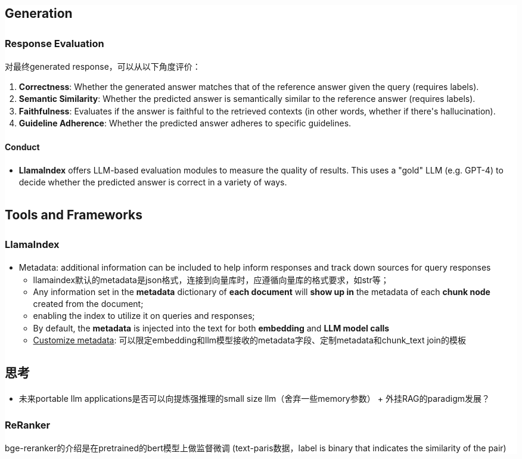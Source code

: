 






## Generation
### Response Evaluation
对最终generated response，可以从以下角度评价：
1. **Correctness**: Whether the generated answer matches that of the reference answer given the query (requires labels).
2. **Semantic Similarity**: Whether the predicted answer is semantically similar to the reference answer (requires labels).
3. **Faithfulness**: Evaluates if the answer is faithful to the retrieved contexts (in other words, whether if there's hallucination).
4. **Guideline Adherence**: Whether the predicted answer adheres to specific guidelines.
#### Conduct
* **LlamaIndex** offers LLM-based evaluation modules to measure the quality of results. This uses a "gold" LLM (e.g. GPT-4) to decide whether the predicted answer is correct in a variety of ways.

## Tools and Frameworks

### LlamaIndex

* Metadata: additional information can be included to help inform responses and track down sources for query responses
    - llamaindex默认的metadata是json格式，连接到向量库时，应遵循向量库的格式要求，如str等；
    - Any information set in the **metadata** dictionary of **each document** will **show up in** the metadata of each **chunk node** created from the document;
    - enabling the index to utilize it on queries and responses;
    - By default, the **metadata** is injected into the text for both **embedding** and **LLM model calls**
    - [Customize metadata](https://docs.llamaindex.ai/en/stable/module_guides/loading/documents_and_nodes/usage_documents/#customizing-metadata-format): 可以限定embedding和llm模型接收的metadata字段、定制metadata和chunk_text join的模板


## 思考
* 未来portable llm applications是否可以向提炼强推理的small size llm（舍弃一些memory参数） + 外挂RAG的paradigm发展？

### ReRanker
bge-reranker的介绍是在pretrained的bert模型上做监督微调 (text-paris数据，label is binary that indicates the similarity of the pair)

